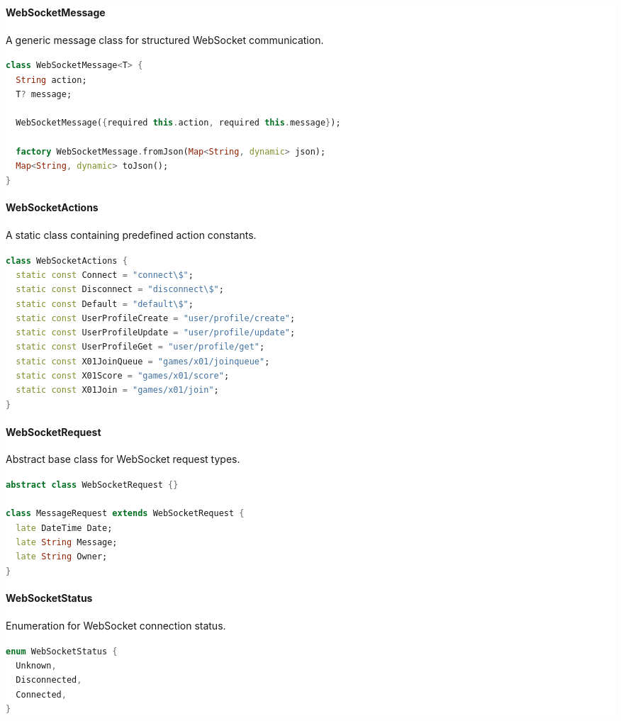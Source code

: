#### WebSocketMessage<T>
A generic message class for structured WebSocket communication.

```dart
class WebSocketMessage<T> {
  String action;
  T? message;

  WebSocketMessage({required this.action, required this.message});

  factory WebSocketMessage.fromJson(Map<String, dynamic> json);
  Map<String, dynamic> toJson();
}
```

#### WebSocketActions
A static class containing predefined action constants.

```dart
class WebSocketActions {
  static const Connect = "connect\$";
  static const Disconnect = "disconnect\$";
  static const Default = "default\$";
  static const UserProfileCreate = "user/profile/create";
  static const UserProfileUpdate = "user/profile/update";
  static const UserProfileGet = "user/profile/get";
  static const X01JoinQueue = "games/x01/joinqueue";
  static const X01Score = "games/x01/score";
  static const X01Join = "games/x01/join";
}
```

#### WebSocketRequest
Abstract base class for WebSocket request types.

```dart
abstract class WebSocketRequest {}

class MessageRequest extends WebSocketRequest {
  late DateTime Date;
  late String Message;
  late String Owner;
}
```

#### WebSocketStatus
Enumeration for WebSocket connection status.

```dart
enum WebSocketStatus {
  Unknown,
  Disconnected,
  Connected,
}
```

